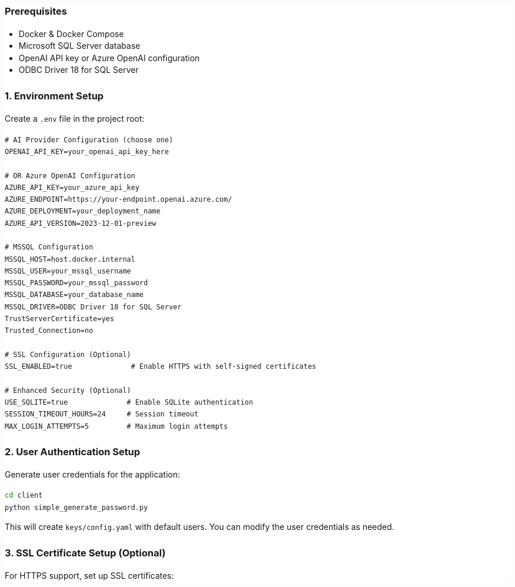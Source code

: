 ### Prerequisites
- Docker & Docker Compose
- Microsoft SQL Server database
- OpenAI API key or Azure OpenAI configuration
- ODBC Driver 18 for SQL Server

### 1. Environment Setup

Create a `.env` file in the project root:

```env
# AI Provider Configuration (choose one)
OPENAI_API_KEY=your_openai_api_key_here

# OR Azure OpenAI Configuration
AZURE_API_KEY=your_azure_api_key
AZURE_ENDPOINT=https://your-endpoint.openai.azure.com/
AZURE_DEPLOYMENT=your_deployment_name
AZURE_API_VERSION=2023-12-01-preview

# MSSQL Configuration
MSSQL_HOST=host.docker.internal
MSSQL_USER=your_mssql_username
MSSQL_PASSWORD=your_mssql_password
MSSQL_DATABASE=your_database_name
MSSQL_DRIVER=ODBC Driver 18 for SQL Server
TrustServerCertificate=yes
Trusted_Connection=no

# SSL Configuration (Optional)
SSL_ENABLED=true              # Enable HTTPS with self-signed certificates

# Enhanced Security (Optional)
USE_SQLITE=true              # Enable SQLite authentication
SESSION_TIMEOUT_HOURS=24     # Session timeout
MAX_LOGIN_ATTEMPTS=5         # Maximum login attempts
```

### 2. User Authentication Setup

Generate user credentials for the application:

```bash
cd client
python simple_generate_password.py
```

This will create `keys/config.yaml` with default users. You can modify the user credentials as needed.

### 3. SSL Certificate Setup (Optional)

For HTTPS support, set up SSL certificates:
